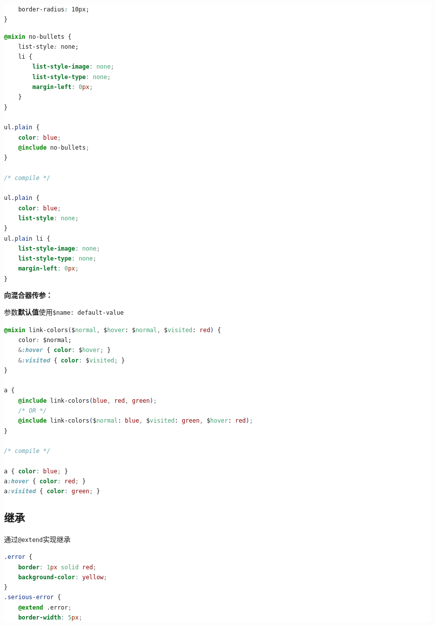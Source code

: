 ```css
    border-radius: 10px;
}
```
```css
@mixin no-bullets {
    list-style: none;
    li {
        list-style-image: none;
        list-style-type: none;
        margin-left: 0px;
    }
}

ul.plain {
    color: blue;
    @include no-bullets;
}

/* compile */

ul.plain {
    color: blue;
    list-style: none;
}
ul.plain li {
    list-style-image: none;
    list-style-type: none;
    margin-left: 0px;
}
```

**向混合器传参：**

参数**默认值**使用`$name: default-value`

```css
@mixin link-colors($normal, $hover: $normal, $visited: red) {
    color: $normal;
    &:hover { color: $hover; }
    &:visited { color: $visited; }
}

a {
    @include link-colors(blue, red, green);
    /* OR */
    @include link-colors($normal: blue, $visited: green, $hover: red);
}

/* compile */

a { color: blue; }
a:hover { color: red; }
a:visited { color: green; }
```
## 继承
通过`@extend`实现继承
```css
.error {
    border: 1px solid red;
    background-color: yellow;
}
.serious-error {
    @extend .error;
    border-width: 5px;
```